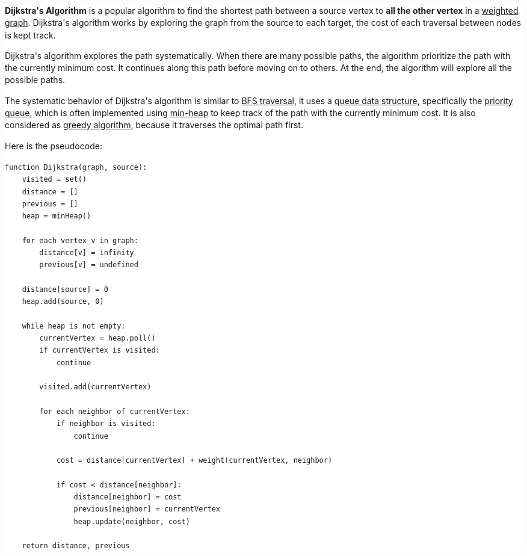 **Dijkstra's Algorithm** is a popular algorithm to find the shortest path between a source vertex to **all the other vertex** in a [weighted graph](/cs-notes/data-structures-and-algorithms/graph#weighted). Dijkstra's algorithm works by exploring the graph from the source to each target, the cost of each traversal between nodes is kept track.

Dijkstra's algorithm explores the path systematically. When there are many possible paths, the algorithm prioritize the path with the currently minimum cost. It continues along this path before moving on to others. At the end, the algorithm will explore all the possible paths.

The systematic behavior of Dijkstra's algorithm is similar to [BFS traversal](/cs-notes/data-structures-and-algorithms/traversal#breadth-first-search-bfs), it uses a [queue data structure](/cs-notes/data-structures-and-algorithms/queue), specifically the [priority queue](/cs-notes/data-structures-and-algorithms/queue#priority-queue), which is often implemented using [min-heap](/cs-notes/data-structures-and-algorithms/heap) to keep track of the path with the currently minimum cost. It is also considered as [greedy algorithm](/cs-notes/data-structures-and-algorithms/greedy), because it traverses the optimal path first.

Here is the pseudocode:

```
function Dijkstra(graph, source):
    visited = set()
    distance = []
    previous = []
    heap = minHeap()

    for each vertex v in graph:
        distance[v] = infinity
        previous[v] = undefined

    distance[source] = 0
    heap.add(source, 0)

    while heap is not empty:
        currentVertex = heap.poll()
        if currentVertex is visited:
            continue

        visited.add(currentVertex)

        for each neighbor of currentVertex:
            if neighbor is visited:
                continue

            cost = distance[currentVertex] + weight(currentVertex, neighbor)

            if cost < distance[neighbor]:
                distance[neighbor] = cost
                previous[neighbor] = currentVertex
                heap.update(neighbor, cost)

    return distance, previous
```
